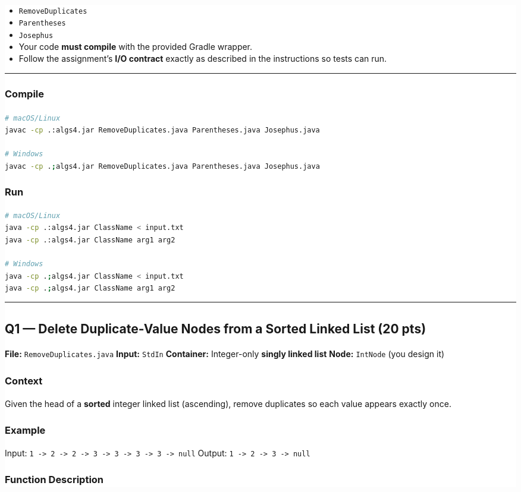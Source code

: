   * `RemoveDuplicates`
  * `Parentheses`
  * `Josephus`
* Your code **must compile** with the provided Gradle wrapper.
* Follow the assignment’s **I/O contract** exactly as described in the instructions so tests can run.

---

### Compile

```bash
# macOS/Linux
javac -cp .:algs4.jar RemoveDuplicates.java Parentheses.java Josephus.java

# Windows
javac -cp .;algs4.jar RemoveDuplicates.java Parentheses.java Josephus.java
```

### Run

```bash
# macOS/Linux
java -cp .:algs4.jar ClassName < input.txt
java -cp .:algs4.jar ClassName arg1 arg2

# Windows
java -cp .;algs4.jar ClassName < input.txt
java -cp .;algs4.jar ClassName arg1 arg2
```

---

## Q1 — Delete Duplicate-Value Nodes from a Sorted Linked List (20 pts)

**File:** `RemoveDuplicates.java`
**Input:** `StdIn`
**Container:** Integer-only **singly linked list**
**Node:** `IntNode` (you design it)

### Context

Given the head of a **sorted** integer linked list (ascending), remove duplicates so each value appears exactly once.

### Example

Input: `1 -> 2 -> 2 -> 3 -> 3 -> 3 -> 3 -> null`
Output: `1 -> 2 -> 3 -> null`

### Function Description

